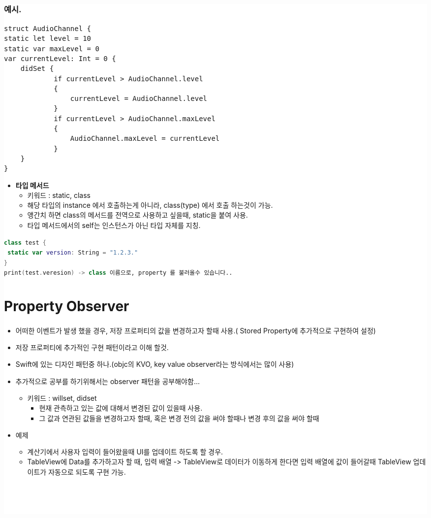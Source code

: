 ### 예시.

<pre>
struct AudioChannel {
static let level = 10
static var maxLevel = 0
var currentLevel: Int = 0 {
	didSet {
			if currentLevel > AudioChannel.level
			{
				currentLevel = AudioChannel.level
			}
			if currentLevel > AudioChannel.maxLevel
			{
				AudioChannel.maxLevel = currentLevel
			}
	}
}
</pre>

- **타입 메서드**
	- 키워드 : static, class
	- 해당 타입의 instance 에서 호출하는게 아니라, class(type) 에서 호출 하는것이 가능.
	- 앵간치 하면 class의 메서드를 전역으로 사용하고 싶을때, static을 붙여 사용.
	- 타입 메서드에서의 self는 인스턴스가 아닌 타입 자체를 지칭.

```swift 
class test {
 static var version: String = "1.2.3."
}
print(test.veresion) -> class 이름으로, property 를 불러올수 있습니다..

```



# Property Observer

- 어떠한 이벤트가 발생 했을 경우, 저장 프로퍼티의 값을 변경하고자 할때 사용.( Stored Property에 추가적으로 구현하여 설정)
- 저장 프로퍼티에 추가적인 구현 패턴이라고 이해 할것.
- Swift에 있는 디자인 패턴중 하나.(objc의 KVO, key value observer라는 방식에서는 많이 사용)
- 추가적으로 공부를 하기위해서는 observer 패턴을 공부해야함...
	- 키워드 : willset, didset
		- 현재 관측하고 있는 값에 대해서 변경된 값이 있을때 사용.
		- 그 값과 연관된 값들을 변경하고자 할때, 혹은 변경 전의 값을 써야 할때나 변경 후의 값을 써야 할때

- 예제
	- 계산기에서 사용자 입력이 들어왔을때 UI를 업데이트 하도록 할 경우.
	- TableView에 Data를 추가하고자 할 때, 입력 배열 -> TableView로 데이터가 이동하게 한다면 입력 배열에 값이 들어갈때 TableView 업데이트가 자동으로 되도록 구현 가능.
	
	
<pre>
